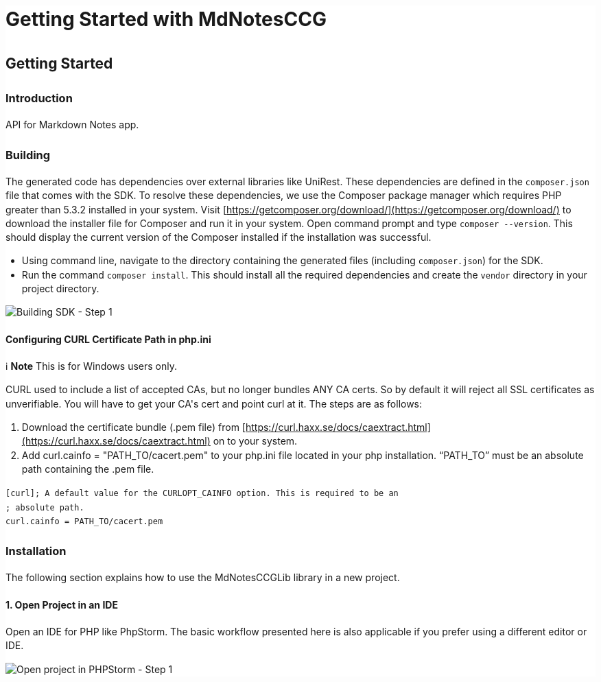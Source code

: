 # Getting Started with MdNotesCCG

## Getting Started

### Introduction

API for Markdown Notes app.

### Building

The generated code has dependencies over external libraries like UniRest. These dependencies are defined in the `composer.json` file that comes with the SDK. To resolve these dependencies, we use the Composer package manager which requires PHP greater than 5.3.2 installed in your system. Visit [https://getcomposer.org/download/](https://getcomposer.org/download/) to download the installer file for Composer and run it in your system. Open command prompt and type `composer --version`. This should display the current version of the Composer installed if the installation was successful.

* Using command line, navigate to the directory containing the generated files (including `composer.json`) for the SDK.
* Run the command `composer install`. This should install all the required dependencies and create the `vendor` directory in your project directory.

![Building SDK - Step 1](https://apidocs.io/illustration/php?workspaceFolder=MdNotesCCG&step=installDependencies)

#### Configuring CURL Certificate Path in php.ini

:information_source: **Note** This is for Windows users only.

CURL used to include a list of accepted CAs, but no longer bundles ANY CA certs. So by default it will reject all SSL certificates as unverifiable. You will have to get your CA's cert and point curl at it. The steps are as follows:

1. Download the certificate bundle (.pem file) from [https://curl.haxx.se/docs/caextract.html](https://curl.haxx.se/docs/caextract.html) on to your system.
2. Add curl.cainfo = "PATH_TO/cacert.pem" to your php.ini file located in your php installation. “PATH_TO” must be an absolute path containing the .pem file.

```
[curl]; A default value for the CURLOPT_CAINFO option. This is required to be an
; absolute path.
curl.cainfo = PATH_TO/cacert.pem
```

### Installation

The following section explains how to use the MdNotesCCGLib library in a new project.

#### 1. Open Project in an IDE

Open an IDE for PHP like PhpStorm. The basic workflow presented here is also applicable if you prefer using a different editor or IDE.

![Open project in PHPStorm - Step 1](https://apidocs.io/illustration/php?workspaceFolder=MdNotesCCG&step=openIDE)
